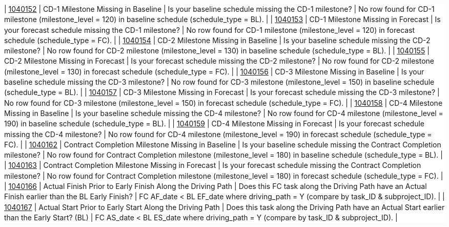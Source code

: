 | [1040152](/DIQs/DS04/1040152) | CD-1 Milestone Missing in Baseline                         | Is your baseline schedule missing the CD-1 milestone?                                                                                       | No row found for CD-1 milestone (milestone_level = 120) in baseline schedule (schedule_type = BL).                                                                                                                                          |
| [1040153](/DIQs/DS04/1040153) | CD-1 Milestone Missing in Forecast                         | Is your forecast schedule missing the CD-1 milestone?                                                                                       | No row found for CD-1 milestone (milestone_level = 120) in forecast schedule (schedule_type = FC).                                                                                                                                          |
| [1040154](/DIQs/DS04/1040154) | CD-2 Milestone Missing in Baseline                         | Is your baseline schedule missing the CD-2 milestone?                                                                                       | No row found for CD-2 milestone (milestone_level = 130) in baseline schedule (schedule_type = BL).                                                                                                                                          |
| [1040155](/DIQs/DS04/1040155) | CD-2 Milestone Missing in Forecast                         | Is your forecast schedule missing the CD-2 milestone?                                                                                       | No row found for CD-2 milestone (milestone_level = 130) in forecast schedule (schedule_type = FC).                                                                                                                                          |
| [1040156](/DIQs/DS04/1040156) | CD-3 Milestone Missing in Baseline                         | Is your baseline schedule missing the CD-3 milestone?                                                                                       | No row found for CD-3 milestone (milestone_level = 150) in baseline schedule (schedule_type = BL).                                                                                                                                          |
| [1040157](/DIQs/DS04/1040157) | CD-3 Milestone Missing in Forecast                         | Is your forecast schedule missing the CD-3 milestone?                                                                                       | No row found for CD-3 milestone (milestone_level = 150) in forecast schedule (schedule_type = FC).                                                                                                                                          |
| [1040158](/DIQs/DS04/1040158) | CD-4 Milestone Missing in Baseline                         | Is your baseline schedule missing the CD-4 milestone?                                                                                       | No row found for CD-4 milestone (milestone_level = 190) in baseline schedule (schedule_type = BL).                                                                                                                                          |
| [1040159](/DIQs/DS04/1040159) | CD-4 Milestone Missing in Forecast                         | Is your forecast schedule missing the CD-4 milestone?                                                                                       | No row found for CD-4 milestone (milestone_level = 190) in forecast schedule (schedule_type = FC).                                                                                                                                          |
| [1040162](/DIQs/DS04/1040162) | Contract Completion Milestone Missing in Baseline          | Is your baseline schedule missing the Contract Completion milestone?                                                                        | No row found for Contract Completion milestone (milestone_level = 180) in baseline schedule (schedule_type = BL).                                                                                                                           |
| [1040163](/DIQs/DS04/1040163) | Contract Completion Milestone Missing in Forecast          | Is your forecast schedule missing the Contract Completion milestone?                                                                        | No row found for Contract Completion milestone (milestone_level = 180) in forecast schedule (schedule_type = FC).                                                                                                                           |
| [1040166](/DIQs/DS04/1040166) | Actual Finish Prior to Early Finish Along the Driving Path | Does this FC task along the Driving Path have an Actual Finish earlier than the BL Early Finish?                                            | FC AF_date < BL EF_date where driving_path = Y (compare by task_ID & subproject_ID).                                                                                                                                                        |
| [1040167](/DIQs/DS04/1040167) | Actual Start Prior to Early Start Along the Driving Path   | Does this task along the Driving Path have an Actual Start earlier than the Early Start? (BL)                                               | FC AS_date < BL ES_date where driving_path = Y (compare by task_ID & subproject_ID).                                                                                                                                                        |